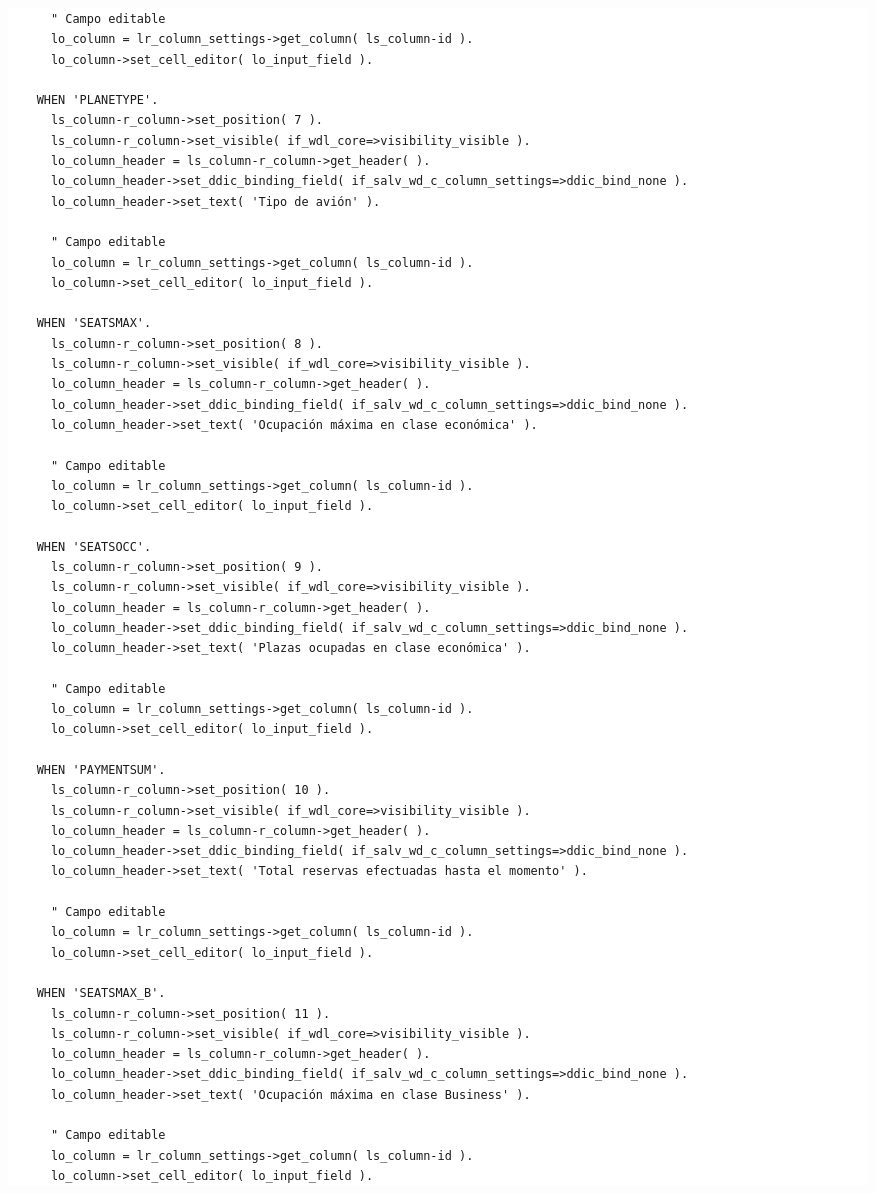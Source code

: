           " Campo editable
          lo_column = lr_column_settings->get_column( ls_column-id ).
          lo_column->set_cell_editor( lo_input_field ).

        WHEN 'PLANETYPE'.
          ls_column-r_column->set_position( 7 ).
          ls_column-r_column->set_visible( if_wdl_core=>visibility_visible ).
          lo_column_header = ls_column-r_column->get_header( ).
          lo_column_header->set_ddic_binding_field( if_salv_wd_c_column_settings=>ddic_bind_none ).
          lo_column_header->set_text( 'Tipo de avión' ).

          " Campo editable
          lo_column = lr_column_settings->get_column( ls_column-id ).
          lo_column->set_cell_editor( lo_input_field ).

        WHEN 'SEATSMAX'.
          ls_column-r_column->set_position( 8 ).
          ls_column-r_column->set_visible( if_wdl_core=>visibility_visible ).
          lo_column_header = ls_column-r_column->get_header( ).
          lo_column_header->set_ddic_binding_field( if_salv_wd_c_column_settings=>ddic_bind_none ).
          lo_column_header->set_text( 'Ocupación máxima en clase económica' ).

          " Campo editable
          lo_column = lr_column_settings->get_column( ls_column-id ).
          lo_column->set_cell_editor( lo_input_field ).

        WHEN 'SEATSOCC'.
          ls_column-r_column->set_position( 9 ).
          ls_column-r_column->set_visible( if_wdl_core=>visibility_visible ).
          lo_column_header = ls_column-r_column->get_header( ).
          lo_column_header->set_ddic_binding_field( if_salv_wd_c_column_settings=>ddic_bind_none ).
          lo_column_header->set_text( 'Plazas ocupadas en clase económica' ).

          " Campo editable
          lo_column = lr_column_settings->get_column( ls_column-id ).
          lo_column->set_cell_editor( lo_input_field ).

        WHEN 'PAYMENTSUM'.
          ls_column-r_column->set_position( 10 ).
          ls_column-r_column->set_visible( if_wdl_core=>visibility_visible ).
          lo_column_header = ls_column-r_column->get_header( ).
          lo_column_header->set_ddic_binding_field( if_salv_wd_c_column_settings=>ddic_bind_none ).
          lo_column_header->set_text( 'Total reservas efectuadas hasta el momento' ).

          " Campo editable
          lo_column = lr_column_settings->get_column( ls_column-id ).
          lo_column->set_cell_editor( lo_input_field ).

        WHEN 'SEATSMAX_B'.
          ls_column-r_column->set_position( 11 ).
          ls_column-r_column->set_visible( if_wdl_core=>visibility_visible ).
          lo_column_header = ls_column-r_column->get_header( ).
          lo_column_header->set_ddic_binding_field( if_salv_wd_c_column_settings=>ddic_bind_none ).
          lo_column_header->set_text( 'Ocupación máxima en clase Business' ).

          " Campo editable
          lo_column = lr_column_settings->get_column( ls_column-id ).
          lo_column->set_cell_editor( lo_input_field ).

